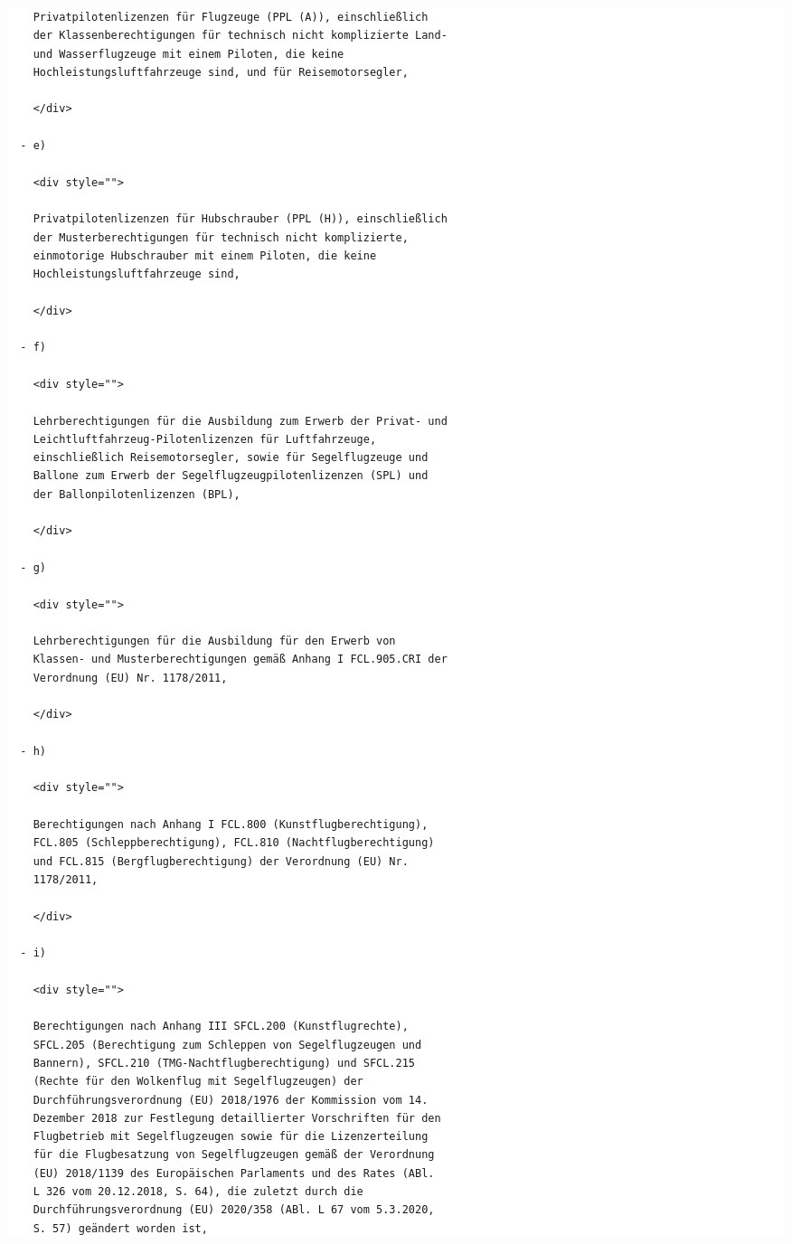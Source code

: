         Privatpilotenlizenzen für Flugzeuge (PPL (A)), einschließlich
        der Klassenberechtigungen für technisch nicht komplizierte Land-
        und Wasserflugzeuge mit einem Piloten, die keine
        Hochleistungsluftfahrzeuge sind, und für Reisemotorsegler,
        
        </div>
    
      - e)
        
        <div style="">
        
        Privatpilotenlizenzen für Hubschrauber (PPL (H)), einschließlich
        der Musterberechtigungen für technisch nicht komplizierte,
        einmotorige Hubschrauber mit einem Piloten, die keine
        Hochleistungsluftfahrzeuge sind,
        
        </div>
    
      - f)
        
        <div style="">
        
        Lehrberechtigungen für die Ausbildung zum Erwerb der Privat- und
        Leichtluftfahrzeug-Pilotenlizenzen für Luftfahrzeuge,
        einschließlich Reisemotorsegler, sowie für Segelflugzeuge und
        Ballone zum Erwerb der Segelflugzeugpilotenlizenzen (SPL) und
        der Ballonpilotenlizenzen (BPL),
        
        </div>
    
      - g)
        
        <div style="">
        
        Lehrberechtigungen für die Ausbildung für den Erwerb von
        Klassen- und Musterberechtigungen gemäß Anhang I FCL.905.CRI der
        Verordnung (EU) Nr. 1178/2011,
        
        </div>
    
      - h)
        
        <div style="">
        
        Berechtigungen nach Anhang I FCL.800 (Kunstflugberechtigung),
        FCL.805 (Schleppberechtigung), FCL.810 (Nachtflugberechtigung)
        und FCL.815 (Bergflugberechtigung) der Verordnung (EU) Nr.
        1178/2011,
        
        </div>
    
      - i)
        
        <div style="">
        
        Berechtigungen nach Anhang III SFCL.200 (Kunstflugrechte),
        SFCL.205 (Berechtigung zum Schleppen von Segelflugzeugen und
        Bannern), SFCL.210 (TMG-Nachtflugberechtigung) und SFCL.215
        (Rechte für den Wolkenflug mit Segelflugzeugen) der
        Durchführungsverordnung (EU) 2018/1976 der Kommission vom 14.
        Dezember 2018 zur Festlegung detaillierter Vorschriften für den
        Flugbetrieb mit Segelflugzeugen sowie für die Lizenzerteilung
        für die Flugbesatzung von Segelflugzeugen gemäß der Verordnung
        (EU) 2018/1139 des Europäischen Parlaments und des Rates (ABl.
        L 326 vom 20.12.2018, S. 64), die zuletzt durch die
        Durchführungsverordnung (EU) 2020/358 (ABl. L 67 vom 5.3.2020,
        S. 57) geändert worden ist,
        
